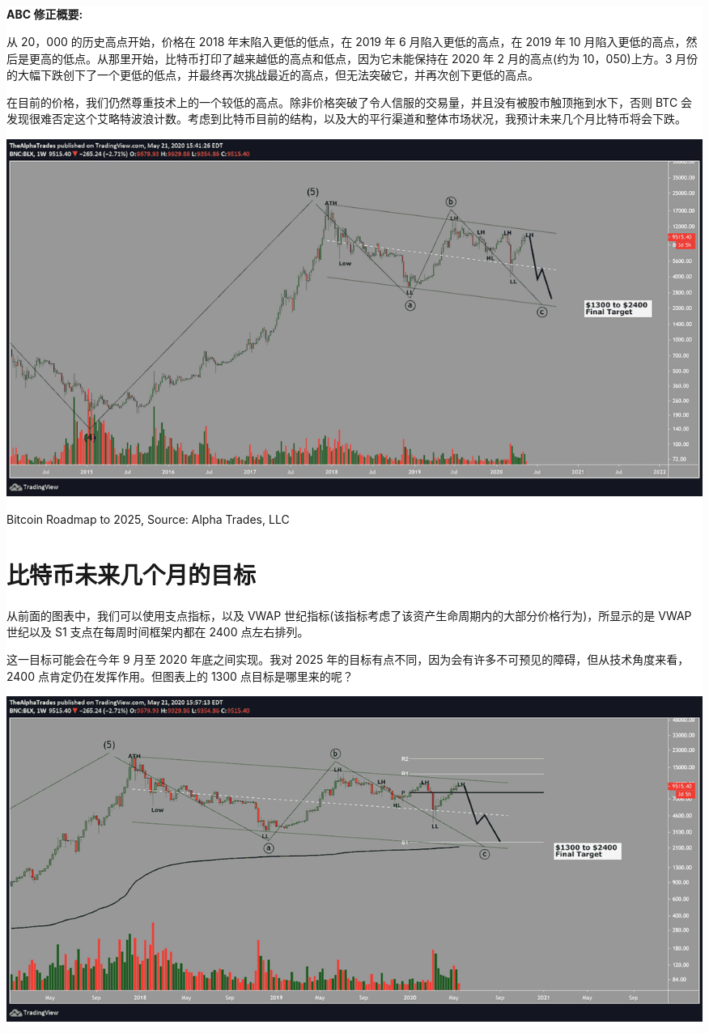 **ABC 修正概要:**

从 20，000 的历史高点开始，价格在 2018 年末陷入更低的低点，在 2019 年 6 月陷入更低的高点，在 2019 年 10 月陷入更低的高点，然后是更高的低点。从那里开始，比特币打印了越来越低的高点和低点，因为它未能保持在 2020 年 2 月的高点(约为 10，050)上方。3 月份的大幅下跌创下了一个更低的低点，并最终再次挑战最近的高点，但无法突破它，并再次创下更低的高点。

在目前的价格，我们仍然尊重技术上的一个较低的高点。除非价格突破了令人信服的交易量，并且没有被股市触顶拖到水下，否则 BTC 会发现很难否定这个艾略特波浪计数。考虑到比特币目前的结构，以及大的平行渠道和整体市场状况，我预计未来几个月比特币将会下跌。

![](img/dee269c62a687cd622971cb4c0a2c22f.png)

Bitcoin Roadmap to 2025, Source: Alpha Trades, LLC

# 比特币未来几个月的目标

从前面的图表中，我们可以使用支点指标，以及 VWAP 世纪指标(该指标考虑了该资产生命周期内的大部分价格行为)，所显示的是 VWAP 世纪以及 S1 支点在每周时间框架内都在 2400 点左右排列。

这一目标可能会在今年 9 月至 2020 年底之间实现。我对 2025 年的目标有点不同，因为会有许多不可预见的障碍，但从技术角度来看，2400 点肯定仍在发挥作用。但图表上的 1300 点目标是哪里来的呢？

![](img/fa485235538f46d79273d07986ff167c.png)
